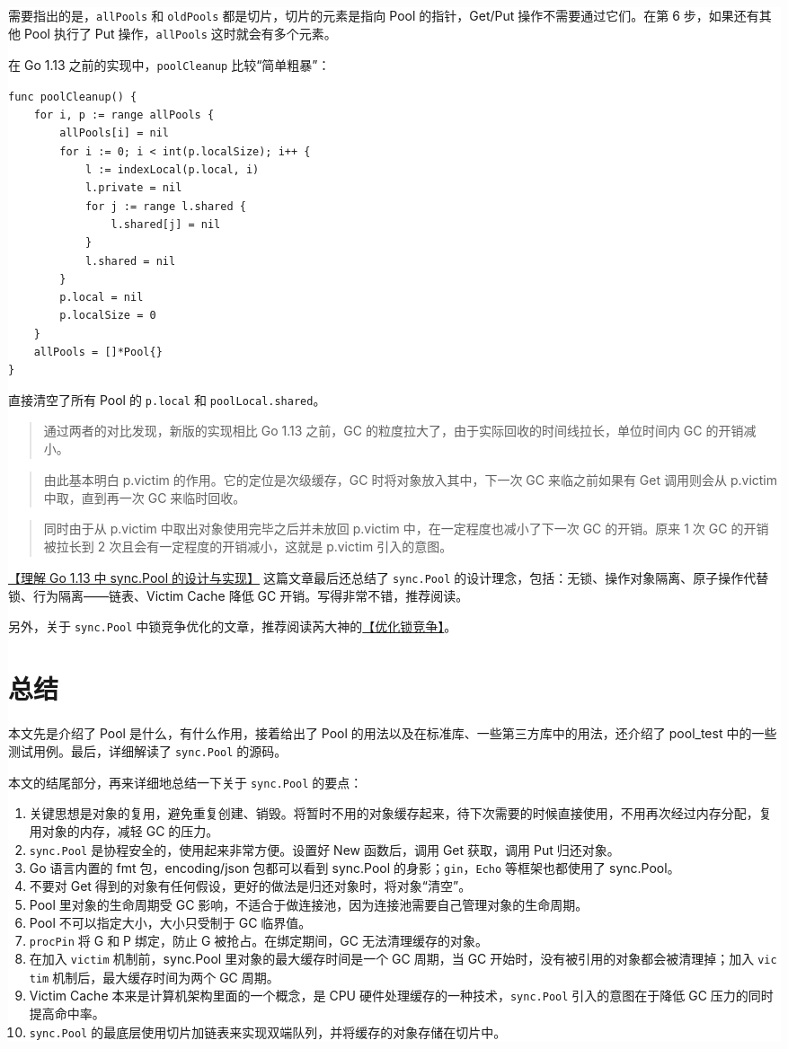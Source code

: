 需要指出的是，`allPools` 和 `oldPools` 都是切片，切片的元素是指向 Pool 的指针，Get/Put 操作不需要通过它们。在第 6 步，如果还有其他 Pool 执行了 Put 操作，`allPools` 这时就会有多个元素。

在 Go 1.13 之前的实现中，`poolCleanup` 比较“简单粗暴”：

```golang
func poolCleanup() {
    for i, p := range allPools {
        allPools[i] = nil
        for i := 0; i < int(p.localSize); i++ {
            l := indexLocal(p.local, i)
            l.private = nil
            for j := range l.shared {
                l.shared[j] = nil
            }
            l.shared = nil
        }
        p.local = nil
        p.localSize = 0
    }
    allPools = []*Pool{}
}
```

直接清空了所有 Pool 的 `p.local` 和 `poolLocal.shared`。

> 通过两者的对比发现，新版的实现相比 Go 1.13 之前，GC 的粒度拉大了，由于实际回收的时间线拉长，单位时间内 GC 的开销减小。

> 由此基本明白 p.victim 的作用。它的定位是次级缓存，GC 时将对象放入其中，下一次 GC 来临之前如果有 Get 调用则会从 p.victim 中取，直到再一次 GC 来临时回收。

> 同时由于从 p.victim 中取出对象使用完毕之后并未放回 p.victim 中，在一定程度也减小了下一次 GC 的开销。原来 1 次 GC 的开销被拉长到 2 次且会有一定程度的开销减小，这就是 p.victim 引入的意图。

[【理解 Go 1.13 中 sync.Pool 的设计与实现】](https://zhuanlan.zhihu.com/p/110140126) 这篇文章最后还总结了 `sync.Pool` 的设计理念，包括：无锁、操作对象隔离、原子操作代替锁、行为隔离——链表、Victim Cache 降低 GC 开销。写得非常不错，推荐阅读。

另外，关于 `sync.Pool` 中锁竞争优化的文章，推荐阅读芮大神的[【优化锁竞争】](http://xiaorui.cc/archives/5878)。

# 总结

本文先是介绍了 Pool 是什么，有什么作用，接着给出了 Pool 的用法以及在标准库、一些第三方库中的用法，还介绍了 pool_test 中的一些测试用例。最后，详细解读了 `sync.Pool` 的源码。

本文的结尾部分，再来详细地总结一下关于 `sync.Pool` 的要点：

1. 关键思想是对象的复用，避免重复创建、销毁。将暂时不用的对象缓存起来，待下次需要的时候直接使用，不用再次经过内存分配，复用对象的内存，减轻 GC 的压力。
2. `sync.Pool` 是协程安全的，使用起来非常方便。设置好 New 函数后，调用 Get 获取，调用 Put 归还对象。
3. Go 语言内置的 fmt 包，encoding/json 包都可以看到 sync.Pool 的身影；`gin`，`Echo` 等框架也都使用了 sync.Pool。
4. 不要对 Get 得到的对象有任何假设，更好的做法是归还对象时，将对象“清空”。
5. Pool 里对象的生命周期受 GC 影响，不适合于做连接池，因为连接池需要自己管理对象的生命周期。
6. Pool 不可以指定⼤⼩，⼤⼩只受制于 GC 临界值。
7. `procPin` 将 G 和 P 绑定，防止 G 被抢占。在绑定期间，GC 无法清理缓存的对象。
8. 在加入 `victim` 机制前，sync.Pool 里对象的最⼤缓存时间是一个 GC 周期，当 GC 开始时，没有被引⽤的对象都会被清理掉；加入 `victim` 机制后，最大缓存时间为两个 GC 周期。
9. Victim Cache 本来是计算机架构里面的一个概念，是 CPU 硬件处理缓存的一种技术，`sync.Pool` 引入的意图在于降低 GC 压力的同时提高命中率。
10. `sync.Pool` 的最底层使用切片加链表来实现双端队列，并将缓存的对象存储在切片中。
